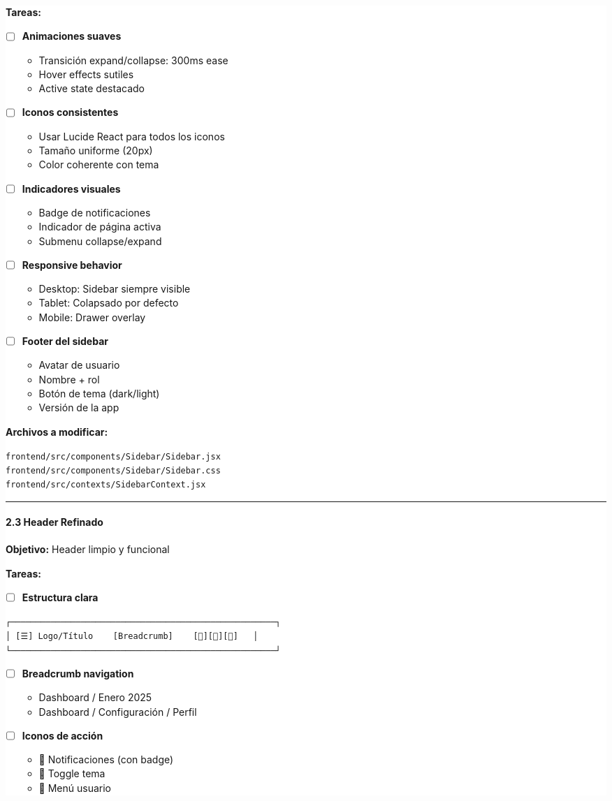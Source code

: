 **Tareas:**
- [ ] **Animaciones suaves**
  - Transición expand/collapse: 300ms ease
  - Hover effects sutiles
  - Active state destacado

- [ ] **Iconos consistentes**
  - Usar Lucide React para todos los iconos
  - Tamaño uniforme (20px)
  - Color coherente con tema

- [ ] **Indicadores visuales**
  - Badge de notificaciones
  - Indicador de página activa
  - Submenu collapse/expand

- [ ] **Responsive behavior**
  - Desktop: Sidebar siempre visible
  - Tablet: Colapsado por defecto
  - Mobile: Drawer overlay

- [ ] **Footer del sidebar**
  - Avatar de usuario
  - Nombre + rol
  - Botón de tema (dark/light)
  - Versión de la app

**Archivos a modificar:**
```
frontend/src/components/Sidebar/Sidebar.jsx
frontend/src/components/Sidebar/Sidebar.css
frontend/src/contexts/SidebarContext.jsx
```

---

#### 2.3 Header Refinado
**Objetivo:** Header limpio y funcional

**Tareas:**
- [ ] **Estructura clara**
```
┌─────────────────────────────────────────────────────┐
│ [☰] Logo/Título    [Breadcrumb]    [🔔][🌙][👤]   │
└─────────────────────────────────────────────────────┘
```

- [ ] **Breadcrumb navigation**
  - Dashboard / Enero 2025
  - Dashboard / Configuración / Perfil

- [ ] **Iconos de acción**
  - 🔔 Notificaciones (con badge)
  - 🌙 Toggle tema
  - 👤 Menú usuario
